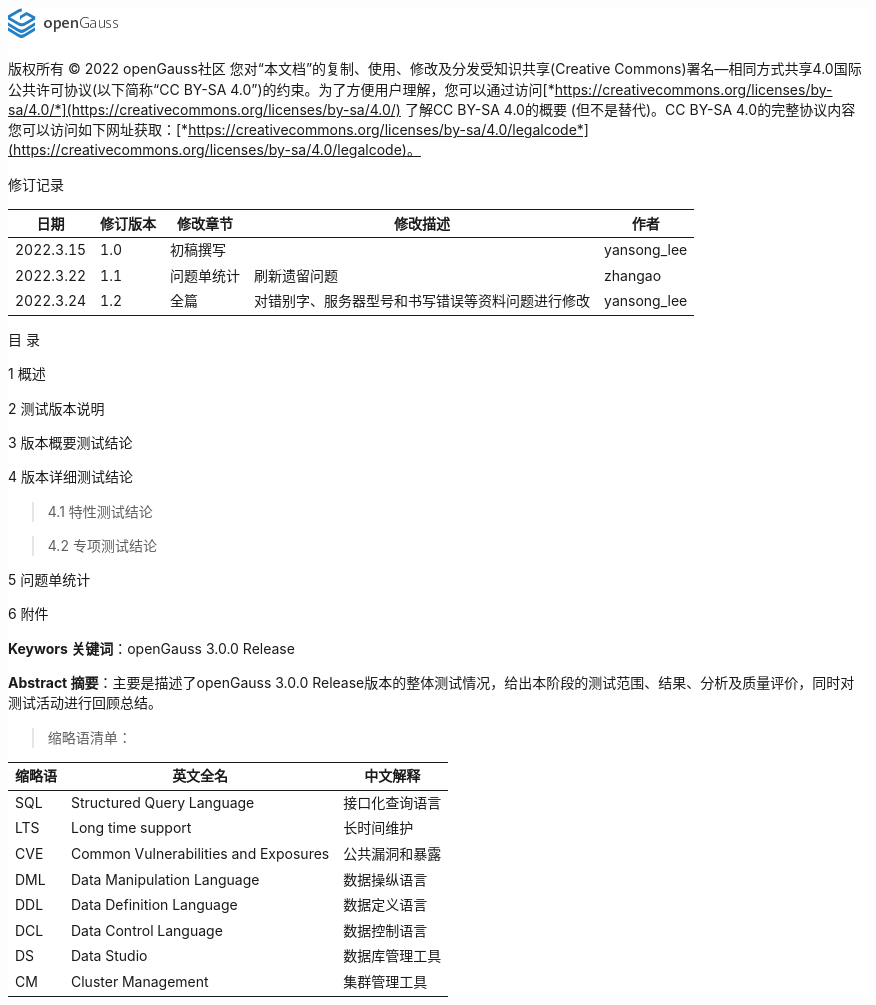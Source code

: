 ![avatar](../../images/openGauss.png)

版权所有 © 2022  openGauss社区
 您对“本文档”的复制、使用、修改及分发受知识共享(Creative Commons)署名—相同方式共享4.0国际公共许可协议(以下简称“CC BY-SA 4.0”)的约束。为了方便用户理解，您可以通过访问[*https://creativecommons.org/licenses/by-sa/4.0/*](https://creativecommons.org/licenses/by-sa/4.0/) 了解CC BY-SA 4.0的概要 (但不是替代)。CC BY-SA 4.0的完整协议内容您可以访问如下网址获取：[*https://creativecommons.org/licenses/by-sa/4.0/legalcode*](https://creativecommons.org/licenses/by-sa/4.0/legalcode)。

修订记录

 

| 日期      | 修订版本 | 修改章节   | 修改描述                                         | 作者        |
| --------- | -------- | ---------- | ------------------------------------------------ | ----------- |
| 2022.3.15 | 1.0      | 初稿撰写   |                                                  | yansong_lee |
| 2022.3.22 | 1.1      | 问题单统计 | 刷新遗留问题                                     | zhangao     |
| 2022.3.24 | 1.2      | 全篇       | 对错别字、服务器型号和书写错误等资料问题进行修改 | yansong_lee |

目 录

1 概述

2 测试版本说明

3 版本概要测试结论

4 版本详细测试结论

> 4.1 特性测试结论

> 4.2 专项测试结论

5 问题单统计

6 附件

**Keywors 关键词**：openGauss 3.0.0 Release

**Abstract 摘要**：主要是描述了openGauss 3.0.0 Release版本的整体测试情况，给出本阶段的测试范围、结果、分析及质量评价，同时对测试活动进行回顾总结。

> 缩略语清单： 

| 缩略语 | 英文全名                             | 中文解释       |
| ------ | ------------------------------------ | -------------- |
| SQL    | Structured Query Language            | 接口化查询语言 |
| LTS    | Long time support                    | 长时间维护     |
| CVE    | Common Vulnerabilities and Exposures | 公共漏洞和暴露 |
| DML    | Data Manipulation Language           | 数据操纵语言   |
| DDL    | Data Definition Language             | 数据定义语言   |
| DCL    | Data Control Language                | 数据控制语言   |
| DS     | Data Studio                          | 数据库管理工具 |
| CM     | Cluster Management                   | 集群管理工具   |
